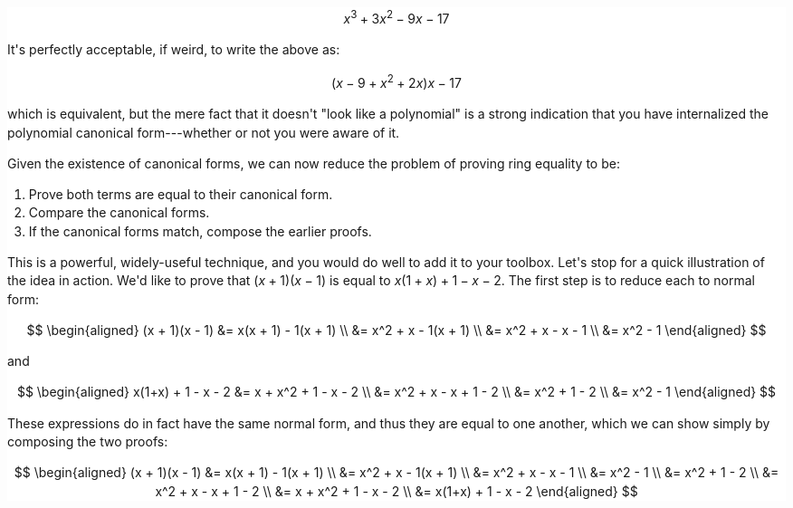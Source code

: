$$
x^3 + 3x^2 - 9x - 17
$$

It's perfectly acceptable, if weird, to write the above as:

$$
(x - 9 + x^2 + 2x)x - 17
$$

which is equivalent, but the mere fact that it doesn't "look like a polynomial"
is a strong indication that you have internalized the polynomial canonical
form---whether or not you were aware of it.

Given the existence of canonical forms, we can now reduce the problem of proving
ring equality to be:

1. Prove both terms are equal to their canonical form.
2. Compare the canonical forms.
3. If the canonical forms match, compose the earlier proofs.

This is a powerful, widely-useful technique, and you would do well to add it to
your toolbox. Let's stop for a quick illustration of the idea in action. We'd
like to prove that $(x + 1)(x - 1)$ is equal to $x(1 + x) + 1 - x - 2$. The first step
is to reduce each to normal form:

$$
\begin{aligned}
(x + 1)(x - 1) &= x(x + 1) - 1(x + 1) \\
&= x^2 + x - 1(x + 1) \\
&= x^2 + x - x - 1 \\
&= x^2 - 1
\end{aligned}
$$

and

$$
\begin{aligned}
x(1+x) + 1 - x - 2 &= x + x^2 + 1 - x - 2 \\
&= x^2 + x - x + 1 - 2 \\
&= x^2 + 1 - 2 \\
&= x^2 - 1
\end{aligned}
$$

These expressions do in fact have the same normal form, and thus they are equal
to one another, which we can show simply by composing the two proofs:

$$
\begin{aligned}
(x + 1)(x - 1) &= x(x + 1) - 1(x + 1) \\
&= x^2 + x - 1(x + 1) \\
&= x^2 + x - x - 1 \\
&= x^2 - 1 \\
&= x^2 + 1 - 2 \\
&= x^2 + x - x + 1 - 2 \\
&= x + x^2 + 1 - x - 2 \\
&= x(1+x) + 1 - x - 2
\end{aligned}
$$
